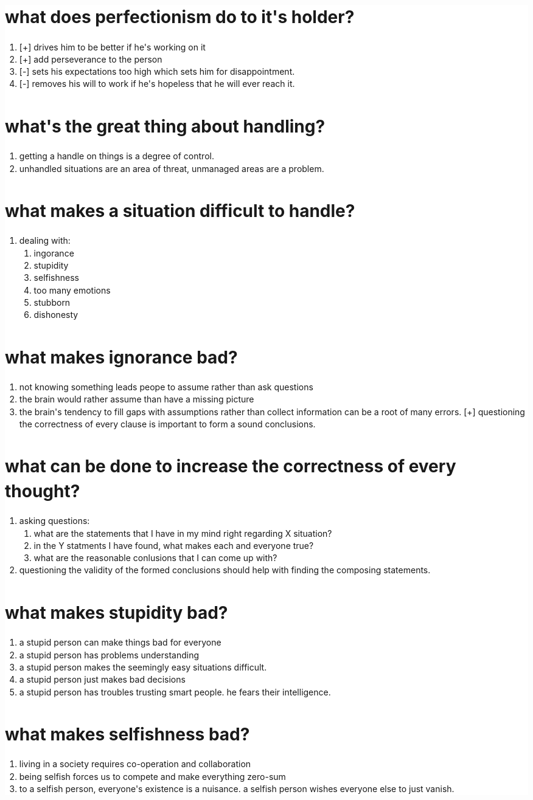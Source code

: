 # what does perfectionism do to it's holder?
1. [+] drives him to be better if he's working on it
2. [+] add perseverance to the person
2. [-] sets his expectations too high which sets him for disappointment.
3. [-] removes his will to work if he's hopeless that he will ever reach it.

# what's the great thing about handling?
1. getting a handle on things is a degree of control.
2. unhandled situations are an area of threat, unmanaged areas are a problem.

# what makes a situation difficult to handle?
1. dealing with:
	1. ingorance
	2. stupidity
	3. selfishness
	4. too many emotions
	5. stubborn
	6. dishonesty

# what makes ignorance bad?
1. not knowing something leads peope to assume rather than ask questions
2. the brain would rather assume than have a missing picture
3. the brain's tendency to fill gaps with assumptions rather than collect information can be a root of many errors.
	[+] questioning the correctness of every clause is important to form a sound conclusions.

# what can be done to increase the correctness of every thought?
1. asking questions:
	1. what are the statements that I have in my mind right regarding X situation?
	2. in the Y statments I have found, what makes each and everyone true?
	3. what are the reasonable conlusions that I can come up with?
2. questioning the validity of the formed conclusions should help with finding the composing statements.

# what makes stupidity bad?
1. a stupid person can make things bad for everyone
2. a stupid person has problems understanding
3. a stupid person makes the seemingly easy situations difficult.
4. a stupid person just makes bad decisions
5. a stupid person has troubles trusting smart people. he fears their intelligence.

# what makes selfishness bad?
1. living in a society requires co-operation and collaboration
2. being selfish forces us to compete and make everything zero-sum
3. to a selfish person, everyone's existence is a nuisance. a selfish person wishes everyone else to just vanish.
